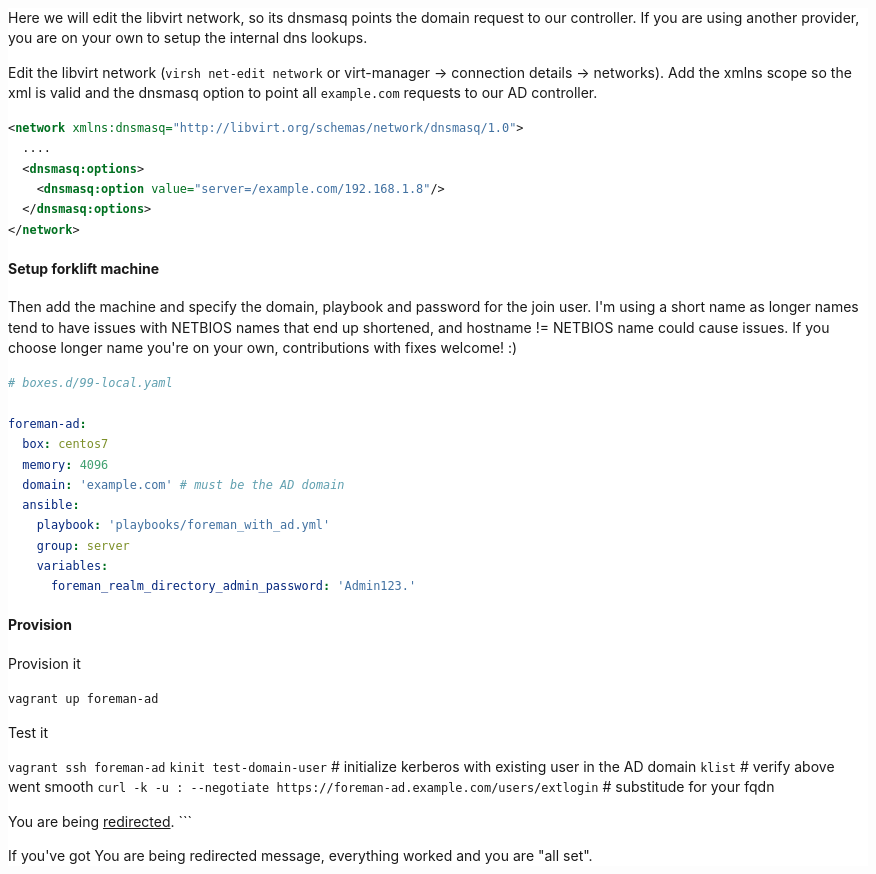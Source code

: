 Here we will edit the libvirt network, so its dnsmasq points the domain request to our controller.
If you are using another provider, you are on your own to setup the internal dns lookups.

Edit the libvirt network (`virsh net-edit network` or virt-manager -> connection details -> networks).
Add the xmlns scope so the xml is valid and the dnsmasq option to point all `example.com` requests to our AD controller.

```xml
<network xmlns:dnsmasq="http://libvirt.org/schemas/network/dnsmasq/1.0">
  ....
  <dnsmasq:options>
    <dnsmasq:option value="server=/example.com/192.168.1.8"/>
  </dnsmasq:options>
</network>

```

#### Setup forklift machine

Then add the machine and specify the domain, playbook and password for the join user.
I'm using a short name as longer names tend to have issues with NETBIOS names that end up shortened, and hostname != NETBIOS name could cause issues.
If you choose longer name you're on your own, contributions with fixes welcome! :)

```yaml
# boxes.d/99-local.yaml

foreman-ad:
  box: centos7
  memory: 4096
  domain: 'example.com' # must be the AD domain
  ansible:
    playbook: 'playbooks/foreman_with_ad.yml'
    group: server
    variables:
      foreman_realm_directory_admin_password: 'Admin123.'

```

#### Provision

Provision it

```vagrant up foreman-ad```

Test it

```vagrant ssh foreman-ad```
```kinit test-domain-user``` # initialize kerberos with existing user in the AD domain
```klist``` # verify above went smooth
```curl -k -u : --negotiate https://foreman-ad.example.com/users/extlogin``` # substitude for your fqdn

<html><body>You are being <a href="https://foreman-ad.example.com/users/4-ldapuserexample-com/edit">redirected</a>.</body></html>
```

If you've got You are being redirected message, everything worked and you are "all set".
